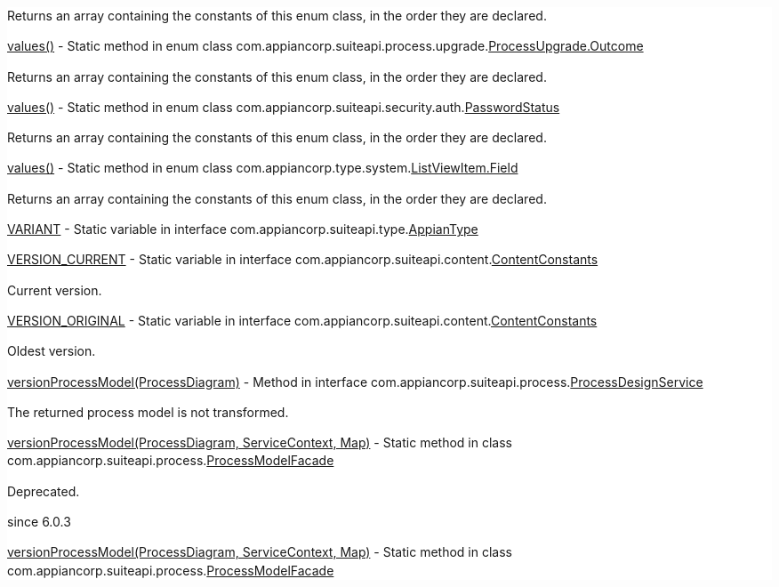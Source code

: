 Returns an array containing the constants of this enum class, in the order they are declared.

[values()](com/appiancorp/suiteapi/process/upgrade/ProcessUpgrade.Outcome.html#values\(\)) - Static method in enum class com.appiancorp.suiteapi.process.upgrade.[ProcessUpgrade.Outcome](com/appiancorp/suiteapi/process/upgrade/ProcessUpgrade.Outcome.html "enum class in com.appiancorp.suiteapi.process.upgrade")

Returns an array containing the constants of this enum class, in the order they are declared.

[values()](com/appiancorp/suiteapi/security/auth/PasswordStatus.html#values\(\)) - Static method in enum class com.appiancorp.suiteapi.security.auth.[PasswordStatus](com/appiancorp/suiteapi/security/auth/PasswordStatus.html "enum class in com.appiancorp.suiteapi.security.auth")

Returns an array containing the constants of this enum class, in the order they are declared.

[values()](com/appiancorp/type/system/ListViewItem.Field.html#values\(\)) - Static method in enum class com.appiancorp.type.system.[ListViewItem.Field](com/appiancorp/type/system/ListViewItem.Field.html "enum class in com.appiancorp.type.system")

Returns an array containing the constants of this enum class, in the order they are declared.

[VARIANT](com/appiancorp/suiteapi/type/AppianType.html#VARIANT) - Static variable in interface com.appiancorp.suiteapi.type.[AppianType](com/appiancorp/suiteapi/type/AppianType.html "interface in com.appiancorp.suiteapi.type")

[VERSION\_CURRENT](com/appiancorp/suiteapi/content/ContentConstants.html#VERSION_CURRENT) - Static variable in interface com.appiancorp.suiteapi.content.[ContentConstants](com/appiancorp/suiteapi/content/ContentConstants.html "interface in com.appiancorp.suiteapi.content")

Current version.

[VERSION\_ORIGINAL](com/appiancorp/suiteapi/content/ContentConstants.html#VERSION_ORIGINAL) - Static variable in interface com.appiancorp.suiteapi.content.[ContentConstants](com/appiancorp/suiteapi/content/ContentConstants.html "interface in com.appiancorp.suiteapi.content")

Oldest version.

[versionProcessModel(ProcessDiagram)](com/appiancorp/suiteapi/process/ProcessDesignService.html#versionProcessModel\(com.appiancorp.suiteapi.process.ProcessDiagram\)) - Method in interface com.appiancorp.suiteapi.process.[ProcessDesignService](com/appiancorp/suiteapi/process/ProcessDesignService.html "interface in com.appiancorp.suiteapi.process")

The returned process model is not transformed.

[versionProcessModel(ProcessDiagram, ServiceContext, Map)](com/appiancorp/suiteapi/process/ProcessModelFacade.html#versionProcessModel\(com.appiancorp.suiteapi.process.ProcessDiagram,com.appiancorp.asl3.servicefw.connect.ServiceContext,java.util.Map\)) - Static method in class com.appiancorp.suiteapi.process.[ProcessModelFacade](com/appiancorp/suiteapi/process/ProcessModelFacade.html "class in com.appiancorp.suiteapi.process")

Deprecated.

since 6.0.3

[versionProcessModel(ProcessDiagram, ServiceContext, Map)](com/appiancorp/suiteapi/process/ProcessModelFacade.html#versionProcessModel\(com.appiancorp.suiteapi.process.ProcessDiagram,com.appiancorp.services.ServiceContext,java.util.Map\)) - Static method in class com.appiancorp.suiteapi.process.[ProcessModelFacade](com/appiancorp/suiteapi/process/ProcessModelFacade.html "class in com.appiancorp.suiteapi.process")
